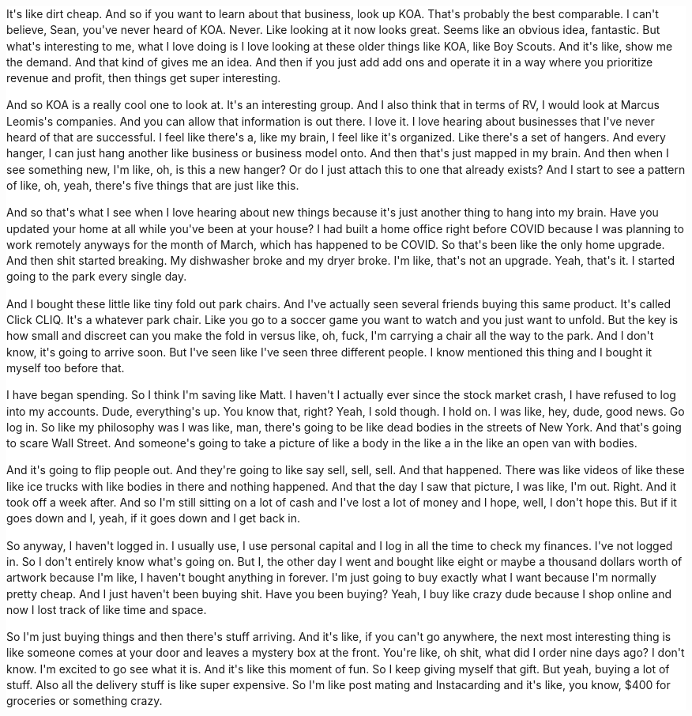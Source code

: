 It's like dirt cheap. And so if you want to learn about that business, look up KOA. That's probably the best comparable. I can't believe, Sean, you've never heard of KOA. Never. Like looking at it now looks great. Seems like an obvious idea, fantastic. But what's interesting to me, what I love doing is I love looking at these older things like KOA, like Boy Scouts. And it's like, show me the demand. And that kind of gives me an idea. And then if you just add add ons and operate it in a way where you prioritize revenue and profit, then things get super interesting.

And so KOA is a really cool one to look at. It's an interesting group. And I also think that in terms of RV, I would look at Marcus Leomis's companies. And you can allow that information is out there. I love it. I love hearing about businesses that I've never heard of that are successful. I feel like there's a, like my brain, I feel like it's organized. Like there's a set of hangers. And every hanger, I can just hang another like business or business model onto. And then that's just mapped in my brain. And then when I see something new, I'm like, oh, is this a new hanger? Or do I just attach this to one that already exists? And I start to see a pattern of like, oh, yeah, there's five things that are just like this.

And so that's what I see when I love hearing about new things because it's just another thing to hang into my brain. Have you updated your home at all while you've been at your house? I had built a home office right before COVID because I was planning to work remotely anyways for the month of March, which has happened to be COVID. So that's been like the only home upgrade. And then shit started breaking. My dishwasher broke and my dryer broke. I'm like, that's not an upgrade. Yeah, that's it. I started going to the park every single day.

And I bought these little like tiny fold out park chairs. And I've actually seen several friends buying this same product. It's called Click CLIQ. It's a whatever park chair. Like you go to a soccer game you want to watch and you just want to unfold. But the key is how small and discreet can you make the fold in versus like, oh, fuck, I'm carrying a chair all the way to the park. And I don't know, it's going to arrive soon. But I've seen like I've seen three different people. I know mentioned this thing and I bought it myself too before that.

I have began spending. So I think I'm saving like Matt. I haven't I actually ever since the stock market crash, I have refused to log into my accounts. Dude, everything's up. You know that, right? Yeah, I sold though. I hold on. I was like, hey, dude, good news. Go log in. So like my philosophy was I was like, man, there's going to be like dead bodies in the streets of New York. And that's going to scare Wall Street. And someone's going to take a picture of like a body in the like a in the like an open van with bodies.

And it's going to flip people out. And they're going to like say sell, sell, sell. And that happened. There was like videos of like these like ice trucks with like bodies in there and nothing happened. And that the day I saw that picture, I was like, I'm out. Right. And it took off a week after. And so I'm still sitting on a lot of cash and I've lost a lot of money and I hope, well, I don't hope this. But if it goes down and I, yeah, if it goes down and I get back in.

So anyway, I haven't logged in. I usually use, I use personal capital and I log in all the time to check my finances. I've not logged in. So I don't entirely know what's going on. But I, the other day I went and bought like eight or maybe a thousand dollars worth of artwork because I'm like, I haven't bought anything in forever. I'm just going to buy exactly what I want because I'm normally pretty cheap. And I just haven't been buying shit. Have you been buying? Yeah, I buy like crazy dude because I shop online and now I lost track of like time and space.

So I'm just buying things and then there's stuff arriving. And it's like, if you can't go anywhere, the next most interesting thing is like someone comes at your door and leaves a mystery box at the front. You're like, oh shit, what did I order nine days ago? I don't know. I'm excited to go see what it is. And it's like this moment of fun. So I keep giving myself that gift. But yeah, buying a lot of stuff. Also all the delivery stuff is like super expensive. So I'm like post mating and Instacarding and it's like, you know, $400 for groceries or something crazy.
